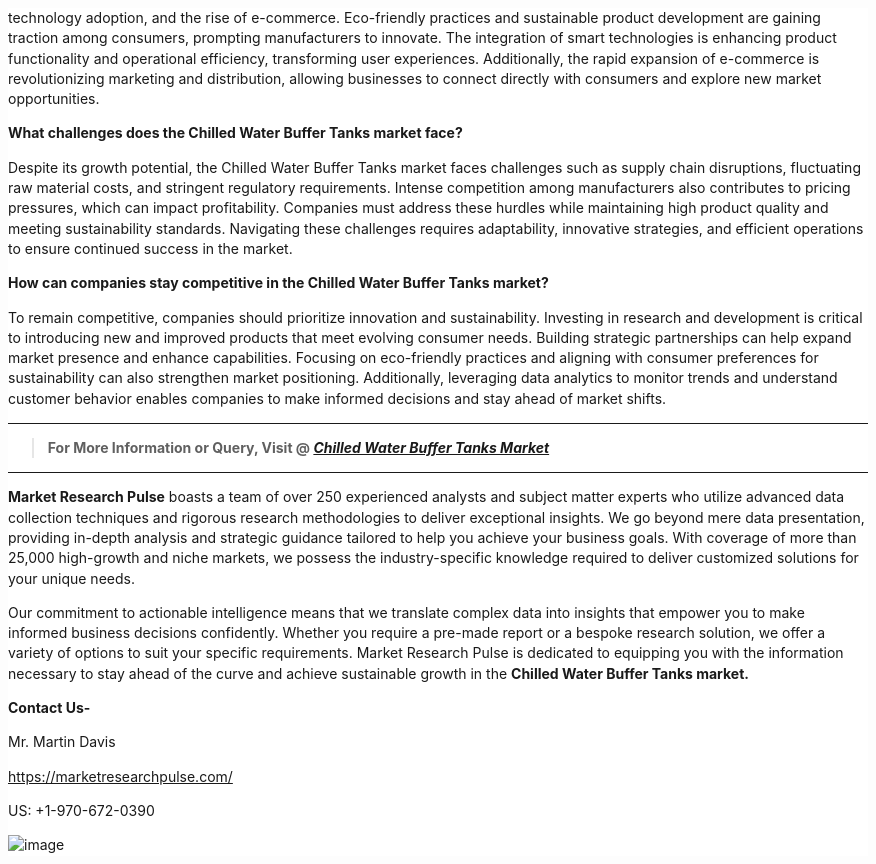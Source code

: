 technology adoption, and the rise of e-commerce. Eco-friendly practices and sustainable product development are gaining traction among consumers, prompting manufacturers to innovate. The integration of smart technologies is enhancing product functionality and operational efficiency, transforming user experiences. Additionally, the rapid expansion of e-commerce is revolutionizing marketing and distribution, allowing businesses to connect directly with consumers and explore new market opportunities.</p><p><strong>What challenges does the Chilled Water Buffer Tanks market face?</strong></p><p>Despite its growth potential, the Chilled Water Buffer Tanks market faces challenges such as supply chain disruptions, fluctuating raw material costs, and stringent regulatory requirements. Intense competition among manufacturers also contributes to pricing pressures, which can impact profitability. Companies must address these hurdles while maintaining high product quality and meeting sustainability standards. Navigating these challenges requires adaptability, innovative strategies, and efficient operations to ensure continued success in the market.</p><p><strong>How can companies stay competitive in the Chilled Water Buffer Tanks market?</strong></p><p>To remain competitive, companies should prioritize innovation and sustainability. Investing in research and development is critical to introducing new and improved products that meet evolving consumer needs. Building strategic partnerships can help expand market presence and enhance capabilities. Focusing on eco-friendly practices and aligning with consumer preferences for sustainability can also strengthen market positioning. Additionally, leveraging data analytics to monitor trends and understand customer behavior enables companies to make informed decisions and stay ahead of market shifts.</p><hr /><blockquote><p><strong>For More Information or Query, Visit @&nbsp;<em><a href="https://marketresearchpulse.com/report/70240/chilled-water-buffer-tanks-market?utm_source=Linkedin&utm_medium=091">Chilled Water Buffer Tanks Market</a></em></strong></p></blockquote><hr /><p><strong>Market Research Pulse</strong> boasts a team of over 250 experienced analysts and subject matter experts who utilize advanced data collection techniques and rigorous research methodologies to deliver exceptional insights. We go beyond mere data presentation, providing in-depth analysis and strategic guidance tailored to help you achieve your business goals. With coverage of more than 25,000 high-growth and niche markets, we possess the industry-specific knowledge required to deliver customized solutions for your unique needs.</p><p>Our commitment to actionable intelligence means that we translate complex data into insights that empower you to make informed business decisions confidently. Whether you require a pre-made report or a bespoke research solution, we offer a variety of options to suit your specific requirements. Market Research Pulse is dedicated to equipping you with the information necessary to stay ahead of the curve and achieve sustainable growth in the <strong>Chilled Water Buffer Tanks market.</strong></p><p><strong>Contact Us-</strong></p><p>Mr. Martin Davis</p><p>https://marketresearchpulse.com/</p><p>US: +1-970-672-0390</p>
![image](https://github.com/user-attachments/assets/e1d39b49-1a16-40ec-bd7e-2cb3f91efc1f)
